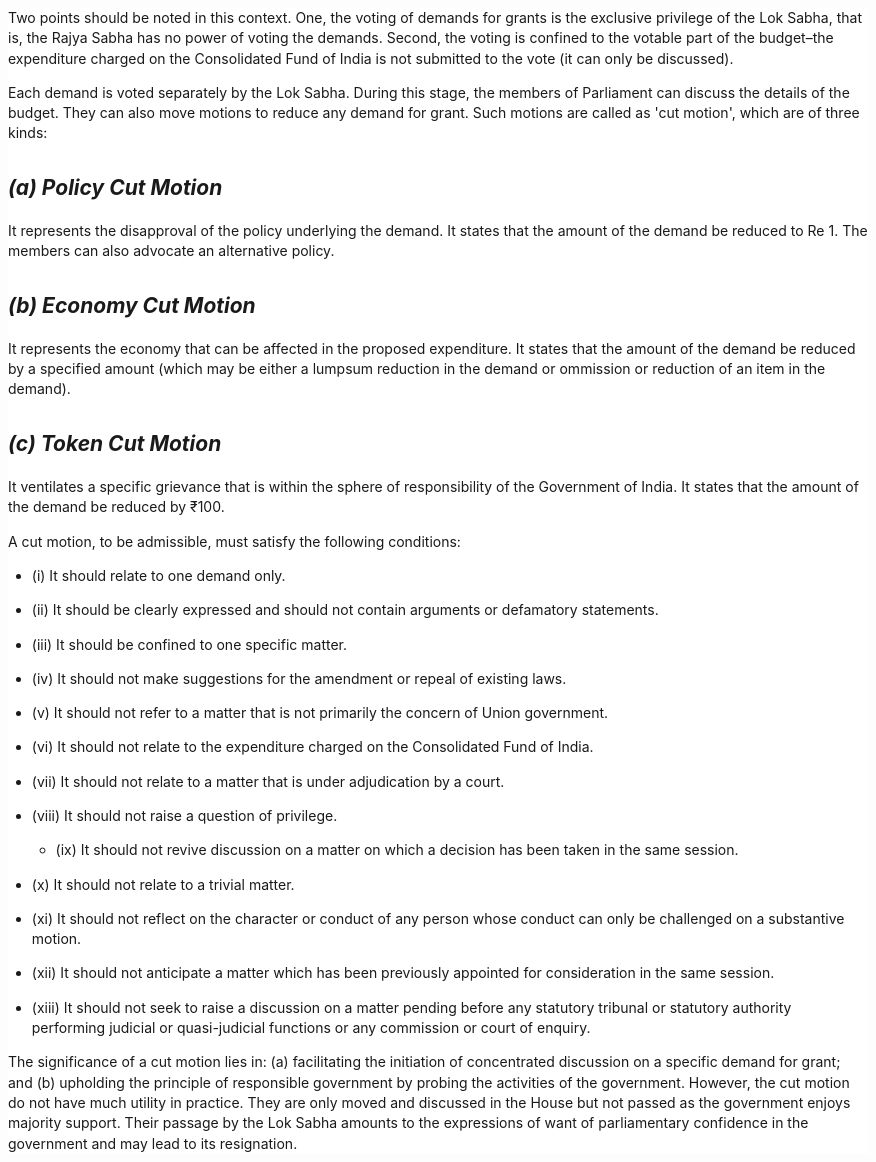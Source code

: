 Two points should be noted in this context. One, the voting of demands for grants is the exclusive privilege of the Lok Sabha, that is, the Rajya Sabha has no power of voting the demands. Second, the voting is confined to the votable part of the budget–the expenditure charged on the Consolidated Fund of India is not submitted to the vote (it can only be discussed).

Each demand is voted separately by the Lok Sabha. During this stage, the members of Parliament can discuss the details of the budget. They can also move motions to reduce any demand for grant. Such motions are called as 'cut motion', which are of three kinds:

## *(a) Policy Cut Motion*

It represents the disapproval of the policy underlying the demand. It states that the amount of the demand be reduced to Re 1. The members can also advocate an alternative policy.

## *(b) Economy Cut Motion*

It represents the economy that can be affected in the proposed expenditure. It states that the amount of the demand be reduced by a specified amount (which may be either a lumpsum reduction in the demand or ommission or reduction of an item in the demand).

## *(c) Token Cut Motion*

It ventilates a specific grievance that is within the sphere of responsibility of the Government of India. It states that the amount of the demand be reduced by ₹100.

A cut motion, to be admissible, must satisfy the following conditions:

- (i) It should relate to one demand only.
- (ii) It should be clearly expressed and should not contain arguments or defamatory statements.
- (iii) It should be confined to one specific matter.
- (iv) It should not make suggestions for the amendment or repeal of existing laws.
- (v) It should not refer to a matter that is not primarily the concern of Union government.
- (vi) It should not relate to the expenditure charged on the Consolidated Fund of India.
- (vii) It should not relate to a matter that is under adjudication by a court.
- (viii) It should not raise a question of privilege.
  - (ix) It should not revive discussion on a matter on which a decision has been taken in the same session.

- (x) It should not relate to a trivial matter.
- (xi) It should not reflect on the character or conduct of any person whose conduct can only be challenged on a substantive motion.
- (xii) It should not anticipate a matter which has been previously appointed for consideration in the same session.
- (xiii) It should not seek to raise a discussion on a matter pending before any statutory tribunal or statutory authority performing judicial or quasi-judicial functions or any commission or court of enquiry.

The significance of a cut motion lies in: (a) facilitating the initiation of concentrated discussion on a specific demand for grant; and (b) upholding the principle of responsible government by probing the activities of the government. However, the cut motion do not have much utility in practice. They are only moved and discussed in the House but not passed as the government enjoys majority support. Their passage by the Lok Sabha amounts to the expressions of want of parliamentary confidence in the government and may lead to its resignation.
